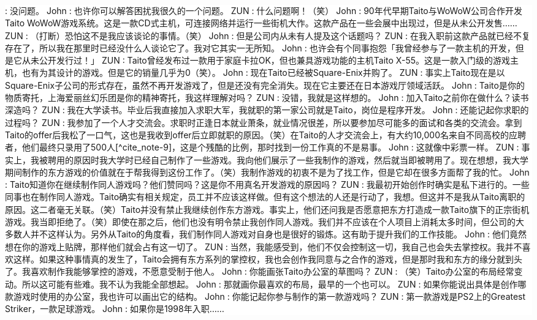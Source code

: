 : 没问题。
John
: 也许你可以解答困扰我很久的一个问题。
ZUN
: 什么问题啊！（笑）
John
: 90年代早期Taito与WoWoW公司合作开发Taito WoWoW游戏系统。这是一款CD式主机，可连接网络并运行一些街机大作。这款产品在一些会展中出现过，但是从未公开发售……
ZUN
: （打断）恐怕这不是我应该谈论的事情。（笑）
John
: 但是公司内从未有人提及这个话题吗？
ZUN
: 在我入职前这款产品就已经不复存在了，所以我在那里时已经没什么人谈论它了。我对它其实一无所知。
John
: 也许会有个同事抱怨「我曾经参与了一款主机的开发，但是它从未公开发行过！」
ZUN
: Taito曾经发布过一款用于家庭卡拉OK，但也兼具游戏功能的主机Taito X-55。这是一款入门级的游戏主机，也有为其设计的游戏。但是它的销量几乎为0（笑）。
John
: 现在Taito已经被Square-Enix并购了。
ZUN
: 事实上Taito现在是以Square-Enix子公司的形式存在，虽然不再开发游戏了，但是还没有完全消失。现在它主要还在日本游戏厅领域活跃。
John
: Taito是你的物质寄托，上海爱丽丝幻乐团是你的精神寄托，我这样理解对吗？
ZUN
: 没错，我就是这样想的。
John
: 加入Taito之前你在做什么？读书深造吗？
ZUN
: 我在大学读书。毕业后我直接加入求职大军，我就职的第一家公司就是Taito，岗位是程序开发。
John
: 还能记起你求职的过程吗？
ZUN
: 我参加了一个人才交流会。求职时正逢日本就业萧条，就业情况很差，所以要参加尽可能多的面试和各类的交流会。拿到Taito的offer后我松了一口气，这也是我收到offer后立即就职的原因。（笑）在Taito的人才交流会上，有大约10,000名来自不同高校的应聘者，他们最终只录用了500人[^cite_note-9]，这是个残酷的比例，那时找到一份工作真的不是易事。
John
: 这就像中彩票一样。
ZUN
: 事实上，我被聘用的原因时我大学时已经自己制作了一些游戏。我向他们展示了一些我制作的游戏，然后就当即被聘用了。现在想想，我大学期间制作的东方游戏的价值就在于帮我得到这份工作了。（笑）我制作游戏的初衷不是为了找工作，但是它却在很多方面帮了我的忙。
John
: Taito知道你在继续制作同人游戏吗？他们赞同吗？这是你不用真名开发游戏的原因吗？
ZUN
: 我最初开始创作时确实是私下进行的。一些同事也在制作同人游戏。Taito确实有相关规定，员工并不应该这样做。但有这个想法的人还是行动了，我想。但这并不是我从Taito离职的原因。这二者毫无关联。（笑）Taito并没有禁止我继续创作东方游戏。事实上，他们还问我是否愿意把东方打造成一款Taito旗下的正宗街机游戏。我当即拒绝了。（笑）即使在那之后，他们也没有明令禁止我创作同人游戏。我们并不应该在个人项目上消耗太多时间，但公司的大多数人并不这样认为。另外从Taito的角度看，我们制作同人游戏对自身也是很好的锻炼。这有助于提升我们的工作技能。
John
: 他们竟然想在你的游戏上贴牌，那样他们就会占有这一切了。
ZUN
: 当然，我能感受到，他们不仅会控制这一切，我自己也会失去掌控权。我并不喜欢这样。如果这种事情真的发生了，Taito会拥有东方系列的掌控权，我也会创作我同意与之合作的游戏，但是那时我和东方的缘分就到头了。我喜欢制作我能够掌控的游戏，不愿意受制于他人。
John
: 你能画张Taito办公室的草图吗？
ZUN
: （笑）Taito办公室的布局经常变动。所以这可能有些难。我不认为我能全部想起。
John
: 那就画你最喜欢的布局，最早的一个也可以。
ZUN
: 如果你能说出具体是创作哪款游戏时使用的办公室，我也许可以画出它的结构。
John
: 你能记起你参与制作的第一款游戏吗？
ZUN
: 第一款游戏是PS2上的Greatest Striker，一款足球游戏。
John
: 如果你是1998年入职……

[^cite_note-1]: British realale